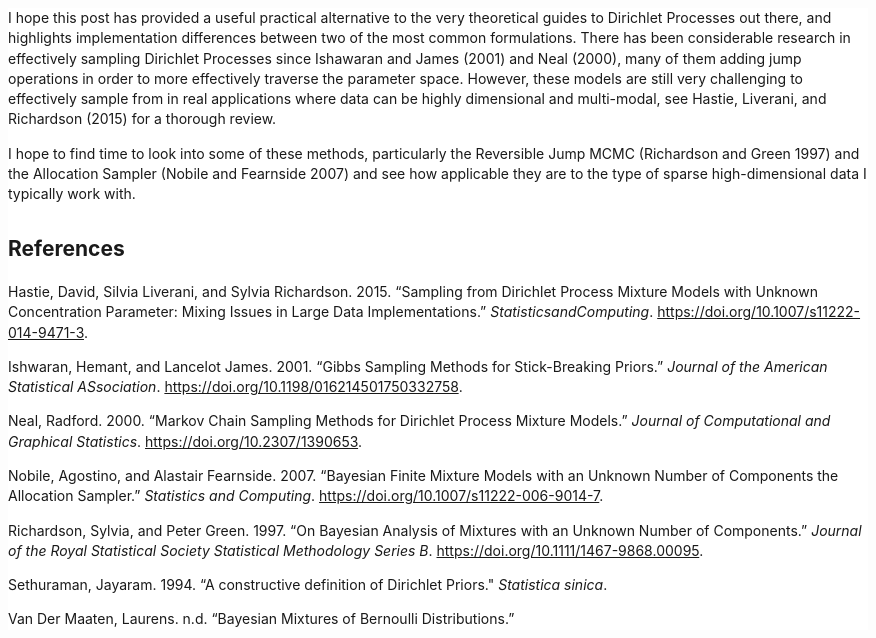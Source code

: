 I hope this post has provided a useful practical
alternative to the very theoretical guides to Dirichlet Processes out there,
and highlights implementation differences between two of the most common formulations.
There has been considerable
research in effectively sampling Dirichlet Processes since 
Ishawaran and James (2001)
and Neal (2000), many of them adding jump operations in order to more
effectively traverse the parameter space. However, these models are still
very challenging to effectively sample from in real applications where
data can be highly dimensional and multi-modal, see Hastie, Liverani,
and Richardson (2015) for a thorough review.

I hope to find time to look into some of these methods,
particularly the Reversible Jump MCMC (Richardson and Green 1997) and
the Allocation Sampler (Nobile and Fearnside 2007) and see how 
applicable they are to the type of sparse high-dimensional data I typically
work with.

References
----------

Hastie, David, Silvia Liverani, and Sylvia Richardson. 2015. “Sampling
from Dirichlet Process Mixture Models with Unknown Concentration
Parameter: Mixing Issues in Large Data Implementations.” $Statistics and
Computing$. <https://doi.org/10.1007/s11222-014-9471-3>.

Ishwaran, Hemant, and Lancelot James. 2001. “Gibbs Sampling Methods for
Stick-Breaking Priors.” *Journal of the American Statistical
ASsociation*. <https://doi.org/10.1198/016214501750332758>.

Neal, Radford. 2000. “Markov Chain Sampling Methods for Dirichlet
Process Mixture Models.” *Journal of Computational and Graphical
Statistics*. <https://doi.org/10.2307/1390653>.

Nobile, Agostino, and Alastair Fearnside. 2007. “Bayesian Finite Mixture
Models with an Unknown Number of Components the Allocation Sampler.”
*Statistics and Computing*. <https://doi.org/10.1007/s11222-006-9014-7>.

Richardson, Sylvia, and Peter Green. 1997. “On Bayesian Analysis of
Mixtures with an Unknown Number of Components.” *Journal of the Royal
Statistical Society Statistical Methodology Series B*.
<https://doi.org/10.1111/1467-9868.00095>.

Sethuraman, Jayaram. 1994. “A constructive definition of Dirichlet Priors."
*Statistica sinica*.

Van Der Maaten, Laurens. n.d. “Bayesian Mixtures of Bernoulli
Distributions.”

